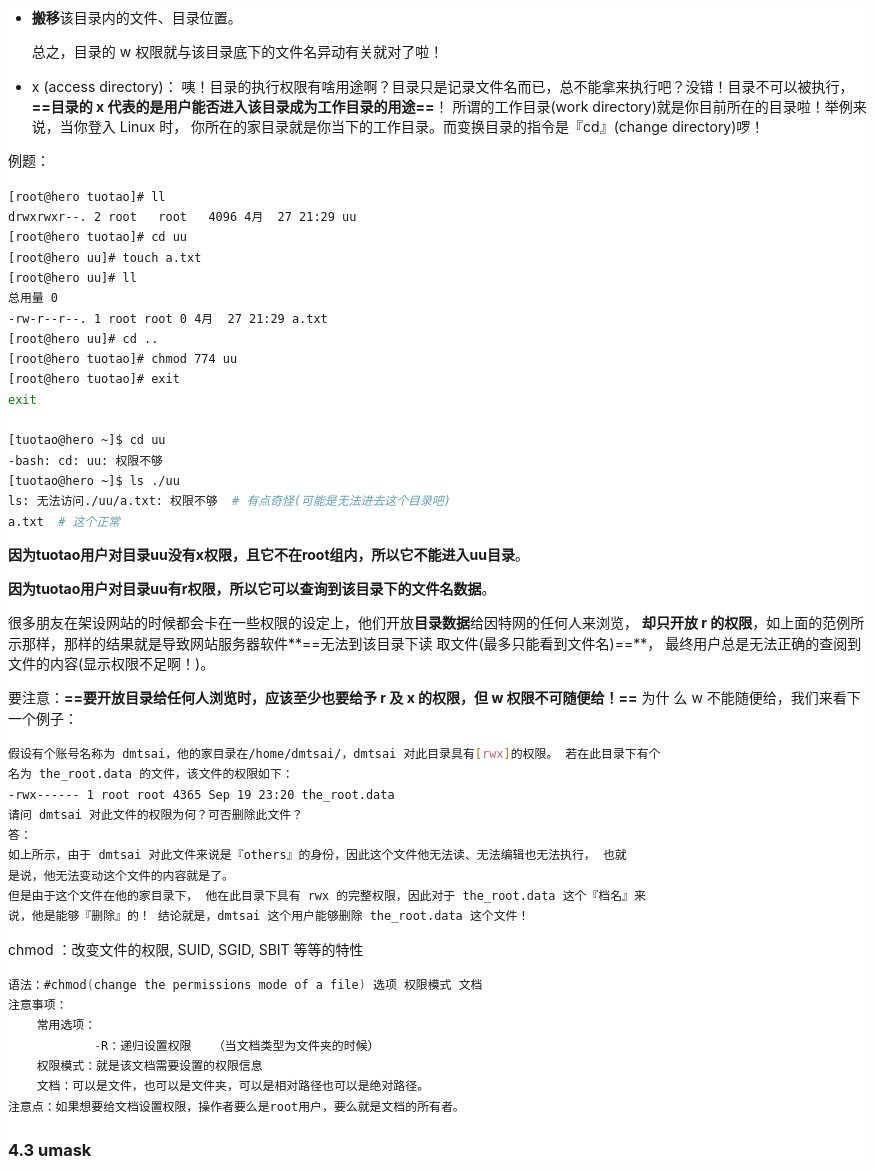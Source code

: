   * **搬移**该目录内的文件、目录位置。 

    总之，目录的 w 权限就与该目录底下的文件名异动有关就对了啦！

* x (access directory)： 咦！目录的执行权限有啥用途啊？目录只是记录文件名而已，总不能拿来执行吧？没错！目录不可以被执行，**==目录的 x 代表的是用户能否进入该目录成为工作目录的用途==**！ 所谓的工作目录(work directory)就是你目前所在的目录啦！举例来说，当你登入 Linux 时， 你所在的家目录就是你当下的工作目录。而变换目录的指令是『cd』(change directory)啰！

例题：

```bash
[root@hero tuotao]# ll
drwxrwxr--. 2 root   root   4096 4月  27 21:29 uu
[root@hero tuotao]# cd uu
[root@hero uu]# touch a.txt
[root@hero uu]# ll
总用量 0
-rw-r--r--. 1 root root 0 4月  27 21:29 a.txt
[root@hero uu]# cd ..
[root@hero tuotao]# chmod 774 uu
[root@hero tuotao]# exit
exit

[tuotao@hero ~]$ cd uu
-bash: cd: uu: 权限不够
[tuotao@hero ~]$ ls ./uu
ls: 无法访问./uu/a.txt: 权限不够  # 有点奇怪(可能是无法进去这个目录吧)
a.txt  # 这个正常
```

**因为tuotao用户对目录uu没有x权限，且它不在root组内，所以它不能进入uu目录**。

**因为tuotao用户对目录uu有r权限，所以它可以查询到该目录下的文件名数据**。



很多朋友在架设网站的时候都会卡在一些权限的设定上，他们开放**目录数据**给因特网的任何人来浏览， **却只开放 r 的权限**，如上面的范例所示那样，那样的结果就是导致网站服务器软件**==无法到该目录下读 取文件(最多只能看到文件名)==**， 最终用户总是无法正确的查阅到文件的内容(显示权限不足啊！)。

要注意：**==要开放目录给任何人浏览时，应该至少也要给予 r 及 x 的权限，但 w 权限不可随便给！==** 为什 么 w 不能随便给，我们来看下一个例子：

```bash
假设有个账号名称为 dmtsai，他的家目录在/home/dmtsai/，dmtsai 对此目录具有[rwx]的权限。 若在此目录下有个
名为 the_root.data 的文件，该文件的权限如下：
-rwx------ 1 root root 4365 Sep 19 23:20 the_root.data
请问 dmtsai 对此文件的权限为何？可否删除此文件？
答：
如上所示，由于 dmtsai 对此文件来说是『others』的身份，因此这个文件他无法读、无法编辑也无法执行， 也就
是说，他无法变动这个文件的内容就是了。
但是由于这个文件在他的家目录下， 他在此目录下具有 rwx 的完整权限，因此对于 the_root.data 这个『档名』来
说，他是能够『删除』的！ 结论就是，dmtsai 这个用户能够删除 the_root.data 这个文件！
```



chmod ：改变文件的权限, SUID, SGID, SBIT 等等的特性

```c
语法：#chmod(change the permissions mode of a file) 选项 权限模式 文档
注意事项：
	常用选项：
			-R：递归设置权限	（当文档类型为文件夹的时候）
	权限模式：就是该文档需要设置的权限信息
	文档：可以是文件，也可以是文件夹，可以是相对路径也可以是绝对路径。
注意点：如果想要给文档设置权限，操作者要么是root用户，要么就是文档的所有者。
```

### 4.3 umask

